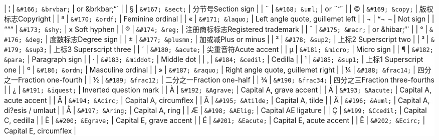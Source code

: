 | ¦              | `&#166; &brvbar;`    | or &brkbar;“\`                     |
| §              | `&#167; &sect;`      | 分节号Section sign                 |
| ¨              | `&#168; &uml;`       | or ¨“\`                            |
| ©              | `&#169; &copy;`      | 版权标志Copyright                  |
| ª              | `&#170; &ordf;`      | Feminine ordinal                   |
| «              | `&#171; &laquo;`     | Left angle quote, guillemet left   |
| ¬              | `“¬ ¬`               | Not sign                           |
| “““            | `&#173; &shy;`       | x Soft hyphen                      |
| ®              | `&#174; &reg;`       | 注册商标标志Registered trademark   |
| ¯              | `&#175; &macr;`      | or &hibar;“\`                      |
| °              | `&#176; &deg;`       | 度数标志Degree sign                |
| ±              | `&#177; &plusmn;`    | 加或减Plus or minus                |
| ²              | `&#178; &sup2;`      | 上标2 Superscript two              |
| ³              | `&#179; &sup3;`      | 上标3 Superscript three            |
| ´              | `&#180; &acute;`     | 尖重音符Acute accent               |
| µ              | `&#181; &micro;`     | Micro sign                         |
| ¶              | `&#182; &para;`      | Paragraph sign                     |
| ·              | `&#183; &middot;`    | Middle dot                         |
| ¸              | `&#184; &cedil;`     | Cedilla                            |
| ¹              | `&#185; &sup1;`      | 上标1 Superscript one              |
| º              | `&#186; &ordm;`      | Masculine ordinal                  |
| »              | `&#187; &raquo;`     | Right angle quote, guillemet right |
| ¼              | `&#188; &frac14;`    | 四分之一Fraction one-fourth        |
| ½              | `&#189; &frac12;`    | 二分之一Fraction one-half          |
| ¾              | `&#190; &frac34;`    | 四分之三Fraction three-fourths     |
| ¿              | `&#191; &iquest;`    | Inverted question mark             |
| À              | `&#192; &Agrave;`    | Capital A, grave accent            |
| Á              | `&#193; &Aacute;`    | Capital A, acute accent            |
| Â              | `&#194; &Acirc;`     | Capital A, circumflex              |
| Ã              | `&#195; &Atilde;`    | Capital A, tilde                   |
| Ä              | `&#196; &Auml;`      | Capital A, di?esis / umlaut        |
| Å              | `&#197; &Aring;`     | Capital A, ring                    |
| Æ              | `&#198; &AElig;`     | Capital AE ligature                |
| Ç              | `&#199; &Ccedil;`    | Capital C, cedilla                 |
| È              | `&#200; &Egrave;`    | Capital E, grave accent            |
| É              | `&#201; &Eacute;`    | Capital E, acute accent            |
| Ê              | `&#202; &Ecirc;`     | Capital E, circumflex              |